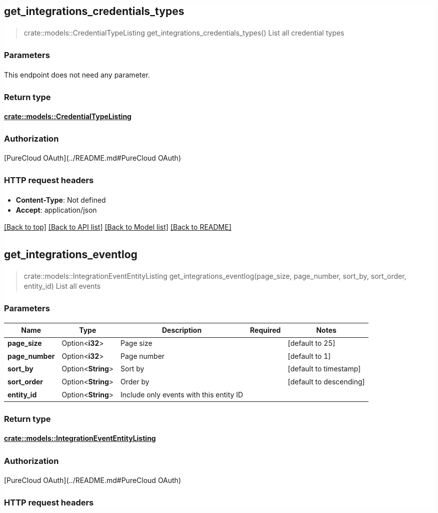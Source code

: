 
## get_integrations_credentials_types

> crate::models::CredentialTypeListing get_integrations_credentials_types()
List all credential types

### Parameters

This endpoint does not need any parameter.

### Return type

[**crate::models::CredentialTypeListing**](CredentialTypeListing.md)

### Authorization

[PureCloud OAuth](../README.md#PureCloud OAuth)

### HTTP request headers

- **Content-Type**: Not defined
- **Accept**: application/json

[[Back to top]](#) [[Back to API list]](../README.md#documentation-for-api-endpoints) [[Back to Model list]](../README.md#documentation-for-models) [[Back to README]](../README.md)


## get_integrations_eventlog

> crate::models::IntegrationEventEntityListing get_integrations_eventlog(page_size, page_number, sort_by, sort_order, entity_id)
List all events

### Parameters


Name | Type | Description  | Required | Notes
------------- | ------------- | ------------- | ------------- | -------------
**page_size** | Option<**i32**> | Page size |  |[default to 25]
**page_number** | Option<**i32**> | Page number |  |[default to 1]
**sort_by** | Option<**String**> | Sort by |  |[default to timestamp]
**sort_order** | Option<**String**> | Order by |  |[default to descending]
**entity_id** | Option<**String**> | Include only events with this entity ID |  |

### Return type

[**crate::models::IntegrationEventEntityListing**](IntegrationEventEntityListing.md)

### Authorization

[PureCloud OAuth](../README.md#PureCloud OAuth)

### HTTP request headers
